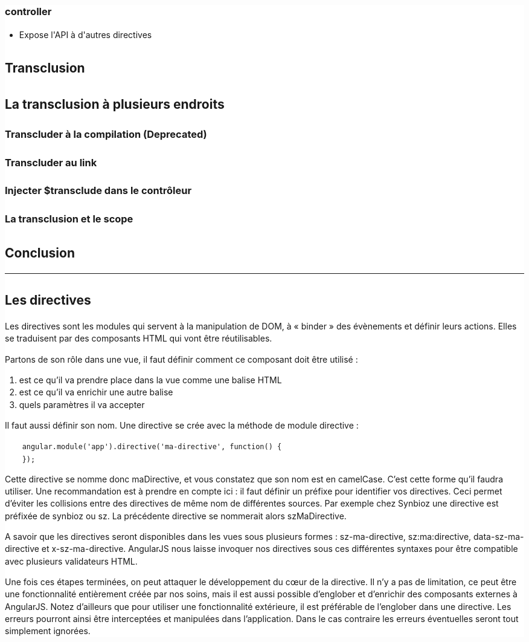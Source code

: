 ### controller
- Expose l'API à d'autres directives

## Transclusion

## La transclusion à plusieurs endroits

### Transcluder à la compilation (Deprecated)

### Transcluder au link

### Injecter $transclude dans le contrôleur

### La transclusion et le scope

## Conclusion


-------------------------------------------------

## Les directives

Les directives sont les modules qui servent à la manipulation de DOM, à « binder » des évènements et définir leurs actions. Elles se traduisent par des composants HTML qui vont être réutilisables.

Partons de son rôle dans une vue, il faut définir comment ce composant doit être utilisé :

1. est ce qu’il va prendre place dans la vue comme une balise HTML
2. est ce qu’il va enrichir une autre balise
3. quels paramètres il va accepter

Il faut aussi définir son nom. Une directive se crée avec la méthode de module directive :
```
	angular.module('app').directive('ma-directive', function() {
	});
 ```
 
Cette directive se nomme donc maDirective, et vous constatez que son nom est en camelCase. C’est cette forme qu’il faudra utiliser. Une recommandation est à prendre en compte ici : il faut définir un préfixe pour identifier vos directives. Ceci permet d’éviter les collisions entre des directives de même nom de différentes sources. Par exemple chez Synbioz une directive est préfixée de synbioz ou sz. La précédente directive se nommerait alors szMaDirective.

A savoir que les directives seront disponibles dans les vues sous plusieurs formes : sz-ma-directive, sz:ma:directive, data-sz-ma-directive et x-sz-ma-directive. AngularJS nous laisse invoquer nos directives sous ces différentes syntaxes pour être compatible avec plusieurs validateurs HTML.

Une fois ces étapes terminées, on peut attaquer le développement du cœur de la directive. Il n’y a pas de limitation, ce peut être une fonctionnalité entièrement créée par nos soins, mais il est aussi possible d’englober et d’enrichir des composants externes à AngularJS. Notez d’ailleurs que pour utiliser une fonctionnalité extérieure, il est préférable de l’englober dans une directive. Les erreurs pourront ainsi être interceptées et manipulées dans l’application. Dans le cas contraire les erreurs éventuelles seront tout simplement ignorées.
